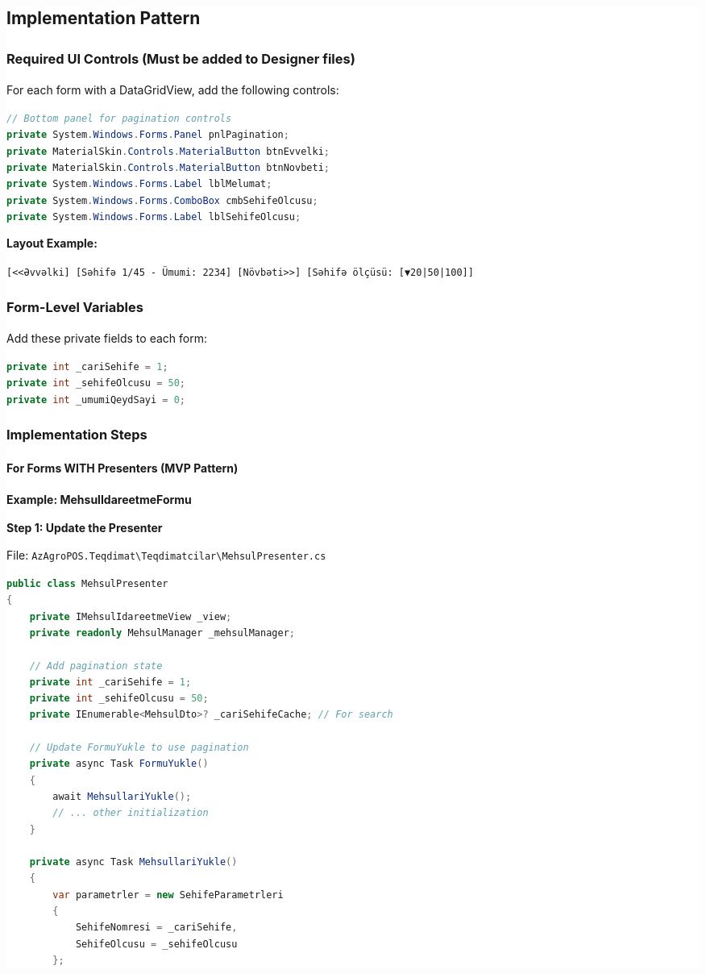 ## Implementation Pattern

### Required UI Controls (Must be added to Designer files)

For each form with a DataGridView, add the following controls:

```csharp
// Bottom panel for pagination controls
private System.Windows.Forms.Panel pnlPagination;
private MaterialSkin.Controls.MaterialButton btnEvvelki;
private MaterialSkin.Controls.MaterialButton btnNovbeti;
private System.Windows.Forms.Label lblMelumat;
private System.Windows.Forms.ComboBox cmbSehifeOlcusu;
private System.Windows.Forms.Label lblSehifeOlcusu;
```

**Layout Example:**
```
[<<Əvvəlki] [Səhifə 1/45 - Ümumi: 2234] [Növbəti>>] [Səhifə ölçüsü: [▼20|50|100]]
```

### Form-Level Variables

Add these private fields to each form:

```csharp
private int _cariSehife = 1;
private int _sehifeOlcusu = 50;
private int _umumiQeydSayi = 0;
```

### Implementation Steps

#### For Forms WITH Presenters (MVP Pattern)

**Example: MehsulIdareetmeFormu**

**Step 1: Update the Presenter**

File: `AzAgroPOS.Teqdimat\Teqdimatcilar\MehsulPresenter.cs`

```csharp
public class MehsulPresenter
{
    private IMehsulIdareetmeView _view;
    private readonly MehsulManager _mehsulManager;

    // Add pagination state
    private int _cariSehife = 1;
    private int _sehifeOlcusu = 50;
    private IEnumerable<MehsulDto>? _cariSehifeCache; // For search

    // Update FormuYukle to use pagination
    private async Task FormuYukle()
    {
        await MehsullariYukle();
        // ... other initialization
    }

    private async Task MehsullariYukle()
    {
        var parametrler = new SehifeParametrleri
        {
            SehifeNomresi = _cariSehife,
            SehifeOlcusu = _sehifeOlcusu
        };

```